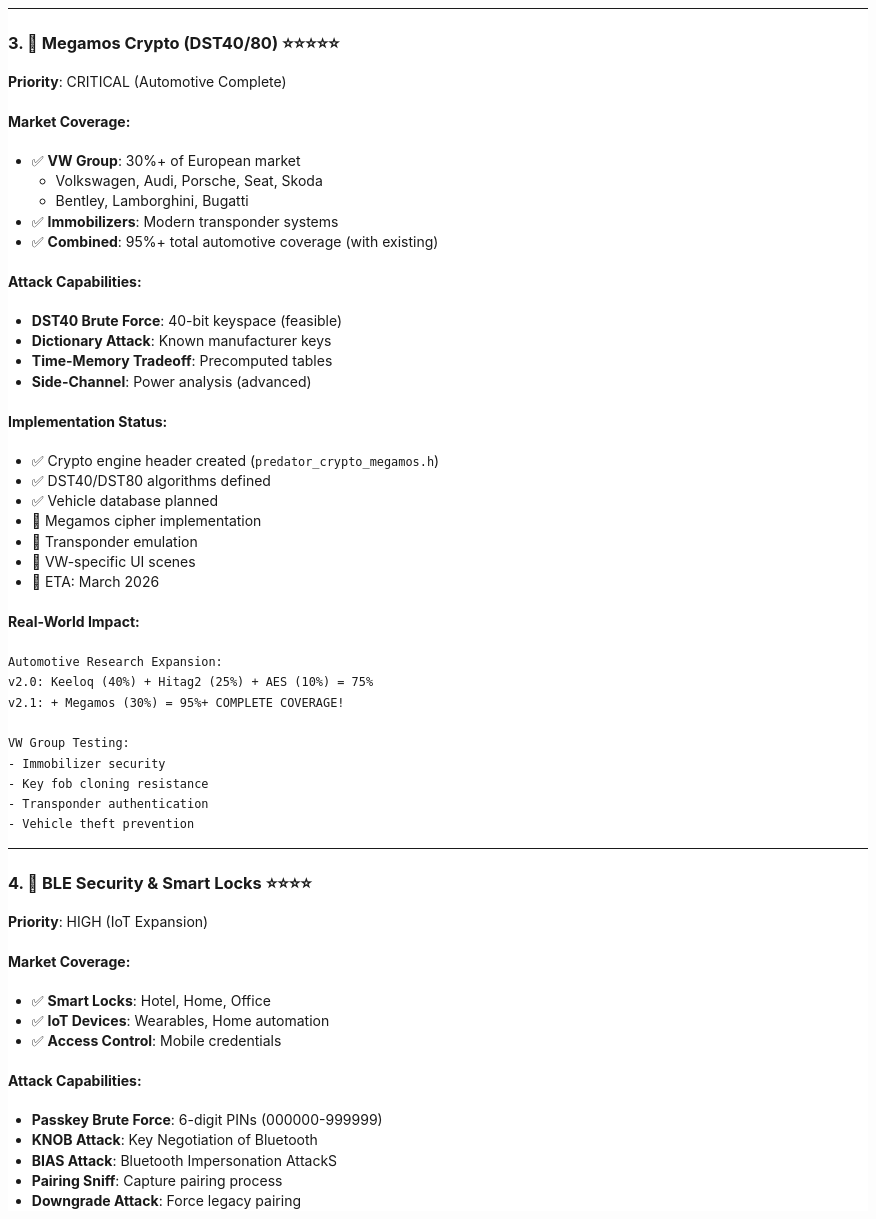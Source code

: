 
---

### **3. 🚗 Megamos Crypto (DST40/80)** ⭐⭐⭐⭐⭐
**Priority**: CRITICAL (Automotive Complete)

#### **Market Coverage:**
- ✅ **VW Group**: 30%+ of European market
  - Volkswagen, Audi, Porsche, Seat, Skoda
  - Bentley, Lamborghini, Bugatti
- ✅ **Immobilizers**: Modern transponder systems
- ✅ **Combined**: 95%+ total automotive coverage (with existing)

#### **Attack Capabilities:**
- **DST40 Brute Force**: 40-bit keyspace (feasible)
- **Dictionary Attack**: Known manufacturer keys
- **Time-Memory Tradeoff**: Precomputed tables
- **Side-Channel**: Power analysis (advanced)

#### **Implementation Status:**
- ✅ Crypto engine header created (`predator_crypto_megamos.h`)
- ✅ DST40/DST80 algorithms defined
- ✅ Vehicle database planned
- 🚧 Megamos cipher implementation
- 🚧 Transponder emulation
- 🚧 VW-specific UI scenes
- 📅 ETA: March 2026

#### **Real-World Impact:**
```
Automotive Research Expansion:
v2.0: Keeloq (40%) + Hitag2 (25%) + AES (10%) = 75%
v2.1: + Megamos (30%) = 95%+ COMPLETE COVERAGE!

VW Group Testing:
- Immobilizer security
- Key fob cloning resistance
- Transponder authentication
- Vehicle theft prevention
```

---

### **4. 🔐 BLE Security & Smart Locks** ⭐⭐⭐⭐
**Priority**: HIGH (IoT Expansion)

#### **Market Coverage:**
- ✅ **Smart Locks**: Hotel, Home, Office
- ✅ **IoT Devices**: Wearables, Home automation
- ✅ **Access Control**: Mobile credentials

#### **Attack Capabilities:**
- **Passkey Brute Force**: 6-digit PINs (000000-999999)
- **KNOB Attack**: Key Negotiation of Bluetooth
- **BIAS Attack**: Bluetooth Impersonation AttackS
- **Pairing Sniff**: Capture pairing process
- **Downgrade Attack**: Force legacy pairing
